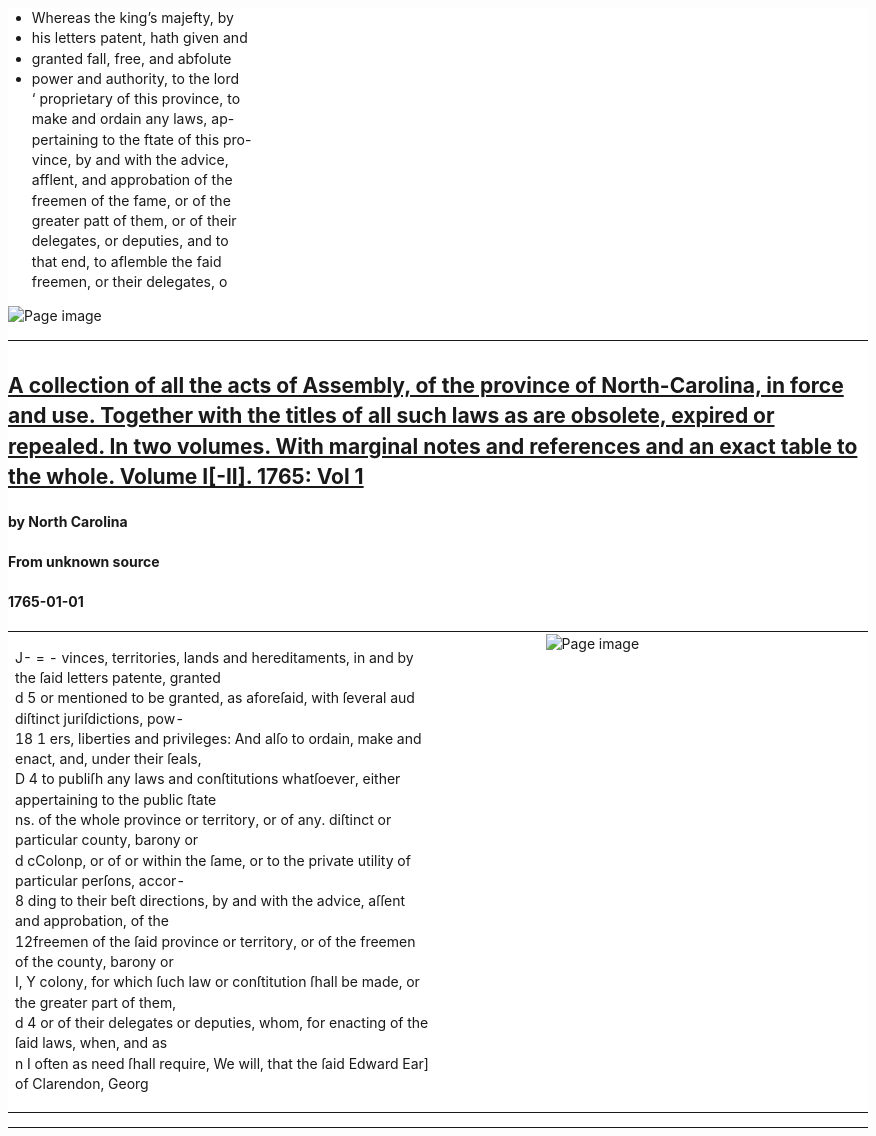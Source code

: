* Whereas the king’s majefty, by  
* his letters patent, hath given and  
* granted fall, free, and abfolute  
* power and authority, to the lord  
‘ proprietary of this province, to  
make and ordain any laws, ap-  
pertaining to the ftate of this pro-  
vince, by and with the advice,  
afflent, and approbation of the  
freemen of the fame, or of the  
greater patt of them, or of their  
delegates, or deputies, and to  
that end, to aflemble the faid  
freemen, or their delegates, o
</td><td style="width: 50%; max-height: 75%; margin: auto; display: block;">
<img alt="Page image" src="https://iiif.archive.org/image/iiif/2/sim_american-apollo_1758-03_1_6%2Fsim_american-apollo_1758-03_1_6_jp2.zip%2Fsim_american-apollo_1758-03_1_6_jp2%2Fsim_american-apollo_1758-03_1_6_0012.jp2/pct:44.486301369863014,14.953067015935385,33.49315068493151,35.9965073128138/,600/0/default.jpg"/>
</td>
</tr></table>

---

## [A collection of all the acts of Assembly, of the province of North-Carolina, in force and use. Together with the titles of all such laws as are obsolete, expired or repealed. In two volumes. With marginal notes and references and an exact table to the whole. Volume I[-II].  1765: Vol 1](https://archive.org/details/bim_eighteenth-century_a-collection-of-all-the-_north-carolina_1765_1/page/n6/mode/1up?view=theater)

#### by North Carolina

#### From unknown source

#### 1765-01-01

<table style="width: 100%;"><tr><td style="width: 50%">

  
J- = - vinces, territories, lands and hereditaments, in and by the ſaid letters patente, granted  
d 5 or mentioned to be granted, as aforeſaid, with ſeveral aud diſtinct juriſdictions, pow-  
18 1 ers, liberties and privileges: And alſo to ordain, make and enact, and, under their ſeals,  
D 4 to publiſh any laws and conſtitutions whatſoever, either appertaining to the public ſtate  
ns. of the whole province or territory, or of any. diſtinct or particular county, barony or  
d cColonp, or of or within the ſame, or to the private utility of particular perſons, accor-  
8 ding to their beſt directions, by and with the advice, aſſent and approbation, of the  
12freemen of the ſaid province or territory, or of the freemen of the county, barony or  
I, Y colony, for which ſuch law or conſtitution ſhall be made, or the greater part of them,  
d 4 or of their delegates or deputies, whom, for enacting of the ſaid laws, when, and as  
n I often as need ſhall require, We will, that the ſaid Edward Ear] of Clarendon, Georg
</td><td style="width: 50%; max-height: 75%; margin: auto; display: block;">
<img alt="Page image" src="https://iiif.archive.org/image/iiif/2/bim_eighteenth-century_a-collection-of-all-the-_north-carolina_1765_1%2Fbim_eighteenth-century_a-collection-of-all-the-_north-carolina_1765_1_jp2.zip%2Fbim_eighteenth-century_a-collection-of-all-the-_north-carolina_1765_1_jp2%2Fbim_eighteenth-century_a-collection-of-all-the-_north-carolina_1765_1_0006.jp2/pct:0.0,43.43094065820161,81.49425287356321,17.43975123088883/!600,600/0/default.jpg"/>
</td>
</tr></table>

---
